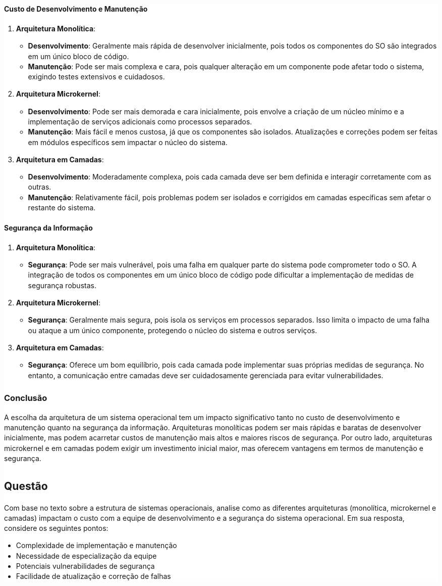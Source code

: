#### Custo de Desenvolvimento e Manutenção

1. **Arquitetura Monolítica**:
   - **Desenvolvimento**: Geralmente mais rápida de desenvolver inicialmente, pois todos os componentes do SO são integrados em um único bloco de código.
   - **Manutenção**: Pode ser mais complexa e cara, pois qualquer alteração em um componente pode afetar todo o sistema, exigindo testes extensivos e cuidadosos.

2. **Arquitetura Microkernel**:
   - **Desenvolvimento**: Pode ser mais demorada e cara inicialmente, pois envolve a criação de um núcleo mínimo e a implementação de serviços adicionais como processos separados.
   - **Manutenção**: Mais fácil e menos custosa, já que os componentes são isolados. Atualizações e correções podem ser feitas em módulos específicos sem impactar o núcleo do sistema.

3. **Arquitetura em Camadas**:
   - **Desenvolvimento**: Moderadamente complexa, pois cada camada deve ser bem definida e interagir corretamente com as outras.
   - **Manutenção**: Relativamente fácil, pois problemas podem ser isolados e corrigidos em camadas específicas sem afetar o restante do sistema.

#### Segurança da Informação

1. **Arquitetura Monolítica**:
   - **Segurança**: Pode ser mais vulnerável, pois uma falha em qualquer parte do sistema pode comprometer todo o SO. A integração de todos os componentes em um único bloco de código pode dificultar a implementação de medidas de segurança robustas.

2. **Arquitetura Microkernel**:
   - **Segurança**: Geralmente mais segura, pois isola os serviços em processos separados. Isso limita o impacto de uma falha ou ataque a um único componente, protegendo o núcleo do sistema e outros serviços.

3. **Arquitetura em Camadas**:
   - **Segurança**: Oferece um bom equilíbrio, pois cada camada pode implementar suas próprias medidas de segurança. No entanto, a comunicação entre camadas deve ser cuidadosamente gerenciada para evitar vulnerabilidades.

### Conclusão

A escolha da arquitetura de um sistema operacional tem um impacto significativo tanto no custo de desenvolvimento e manutenção quanto na segurança da informação. Arquiteturas monolíticas podem ser mais rápidas e baratas de desenvolver inicialmente, mas podem acarretar custos de manutenção mais altos e maiores riscos de segurança. Por outro lado, arquiteturas microkernel e em camadas podem exigir um investimento inicial maior, mas oferecem vantagens em termos de manutenção e segurança.

## Questão
Com base no texto sobre a estrutura de sistemas operacionais, analise como as diferentes arquiteturas (monolítica, microkernel e camadas) impactam o custo com a equipe de desenvolvimento e a segurança do sistema operacional. Em sua resposta, considere os seguintes pontos:
- Complexidade de implementação e manutenção
- Necessidade de especialização da equipe
- Potenciais vulnerabilidades de segurança
- Facilidade de atualização e correção de falhas
